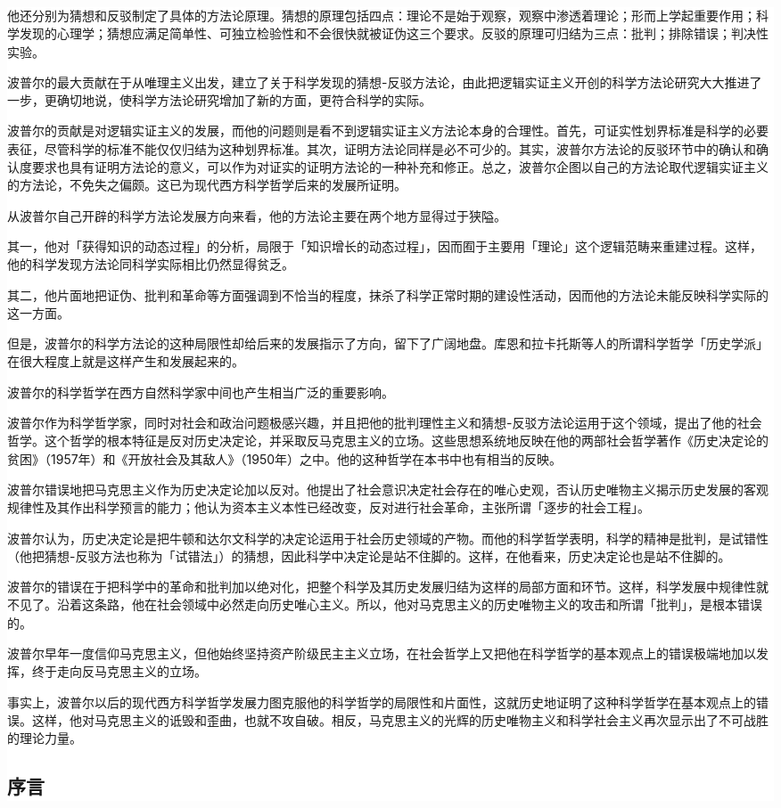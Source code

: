 

他还分别为猜想和反驳制定了具体的方法论原理。猜想的原理包括四点：理论不是始于观察，观察中渗透着理论；形而上学起重要作用；科学发现的心理学；猜想应满足简单性、可独立检验性和不会很快就被证伪这三个要求。反驳的原理可归结为三点：批判；排除错误；判决性实验。



波普尔的最大贡献在于从唯理主义出发，建立了关于科学发现的猜想-反驳方法论，由此把逻辑实证主义开创的科学方法论研究大大推进了一步，更确切地说，使科学方法论研究增加了新的方面，更符合科学的实际。



波普尔的贡献是对逻辑实证主义的发展，而他的问题则是看不到逻辑实证主义方法论本身的合理性。首先，可证实性划界标准是科学的必要表征，尽管科学的标准不能仅仅归结为这种划界标准。其次，证明方法论同样是必不可少的。其实，波普尔方法论的反驳环节中的确认和确认度要求也具有证明方法论的意义，可以作为对证实的证明方法论的一种补充和修正。总之，波普尔企图以自己的方法论取代逻辑实证主义的方法论，不免失之偏颇。这已为现代西方科学哲学后来的发展所证明。



从波普尔自己开辟的科学方法论发展方向来看，他的方法论主要在两个地方显得过于狭隘。



其一，他对「获得知识的动态过程」的分析，局限于「知识增长的动态过程」，因而囿于主要用「理论」这个逻辑范畴来重建过程。这样，他的科学发现方法论同科学实际相比仍然显得贫乏。



其二，他片面地把证伪、批判和革命等方面强调到不恰当的程度，抹杀了科学正常时期的建设性活动，因而他的方法论未能反映科学实际的这一方面。



但是，波普尔的科学方法论的这种局限性却给后来的发展指示了方向，留下了广阔地盘。库恩和拉卡托斯等人的所谓科学哲学「历史学派」在很大程度上就是这样产生和发展起来的。



波普尔的科学哲学在西方自然科学家中间也产生相当广泛的重要影响。



波普尔作为科学哲学家，同时对社会和政治问题极感兴趣，并且把他的批判理性主义和猜想-反驳方法论运用于这个领域，提出了他的社会哲学。这个哲学的根本特征是反对历史决定论，并采取反马克思主义的立场。这些思想系统地反映在他的两部社会哲学著作《历史决定论的贫困》（1957年）和《开放社会及其敌人》（1950年）之中。他的这种哲学在本书中也有相当的反映。



波普尔错误地把马克思主义作为历史决定论加以反对。他提出了社会意识决定社会存在的唯心史观，否认历史唯物主义揭示历史发展的客观规律性及其作出科学预言的能力；他认为资本主义本性已经改变，反对进行社会革命，主张所谓「逐步的社会工程」。



波普尔认为，历史决定论是把牛顿和达尔文科学的决定论运用于社会历史领域的产物。而他的科学哲学表明，科学的精神是批判，是试错性（他把猜想-反驳方法也称为「试错法」）的猜想，因此科学中决定论是站不住脚的。这样，在他看来，历史决定论也是站不住脚的。



波普尔的错误在于把科学中的革命和批判加以绝对化，把整个科学及其历史发展归结为这样的局部方面和环节。这样，科学发展中规律性就不见了。沿着这条路，他在社会领域中必然走向历史唯心主义。所以，他对马克思主义的历史唯物主义的攻击和所谓「批判」，是根本错误的。



波普尔早年一度信仰马克思主义，但他始终坚持资产阶级民主主义立场，在社会哲学上又把他在科学哲学的基本观点上的错误极端地加以发挥，终于走向反马克思主义的立场。





事实上，波普尔以后的现代西方科学哲学发展力图克服他的科学哲学的局限性和片面性，这就历史地证明了这种科学哲学在基本观点上的错误。这样，他对马克思主义的诋毁和歪曲，也就不攻自破。相反，马克思主义的光辉的历史唯物主义和科学社会主义再次显示出了不可战胜的理论力量。





## 序言
